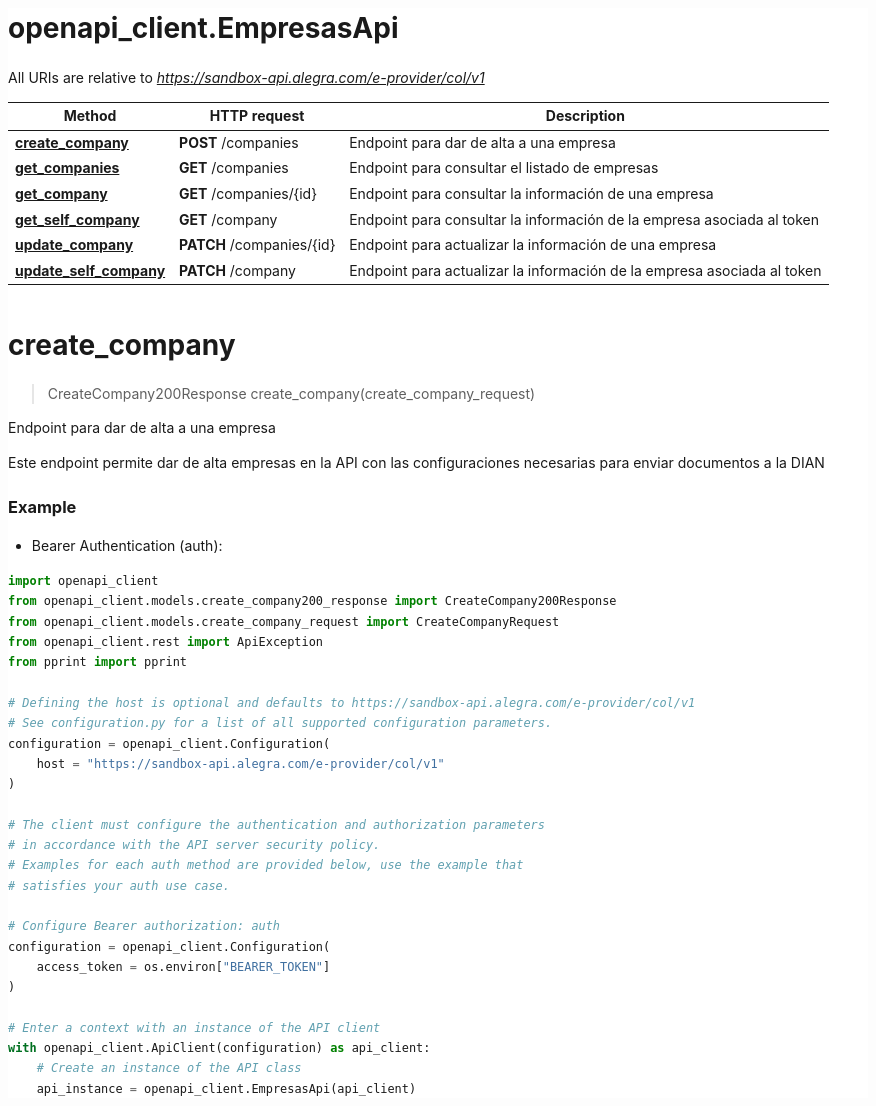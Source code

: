 # openapi_client.EmpresasApi

All URIs are relative to *https://sandbox-api.alegra.com/e-provider/col/v1*

Method | HTTP request | Description
------------- | ------------- | -------------
[**create_company**](EmpresasApi.md#create_company) | **POST** /companies | Endpoint para dar de alta a una empresa
[**get_companies**](EmpresasApi.md#get_companies) | **GET** /companies | Endpoint para consultar el listado de empresas
[**get_company**](EmpresasApi.md#get_company) | **GET** /companies/{id} | Endpoint para consultar la información de una empresa
[**get_self_company**](EmpresasApi.md#get_self_company) | **GET** /company | Endpoint para consultar la información de la empresa asociada al token
[**update_company**](EmpresasApi.md#update_company) | **PATCH** /companies/{id} | Endpoint para actualizar la información de una empresa
[**update_self_company**](EmpresasApi.md#update_self_company) | **PATCH** /company | Endpoint para actualizar la información de la empresa asociada al token


# **create_company**
> CreateCompany200Response create_company(create_company_request)

Endpoint para dar de alta a una empresa

Este endpoint permite dar de alta empresas en la API con las configuraciones necesarias para enviar documentos a la DIAN

### Example

* Bearer Authentication (auth):

```python
import openapi_client
from openapi_client.models.create_company200_response import CreateCompany200Response
from openapi_client.models.create_company_request import CreateCompanyRequest
from openapi_client.rest import ApiException
from pprint import pprint

# Defining the host is optional and defaults to https://sandbox-api.alegra.com/e-provider/col/v1
# See configuration.py for a list of all supported configuration parameters.
configuration = openapi_client.Configuration(
    host = "https://sandbox-api.alegra.com/e-provider/col/v1"
)

# The client must configure the authentication and authorization parameters
# in accordance with the API server security policy.
# Examples for each auth method are provided below, use the example that
# satisfies your auth use case.

# Configure Bearer authorization: auth
configuration = openapi_client.Configuration(
    access_token = os.environ["BEARER_TOKEN"]
)

# Enter a context with an instance of the API client
with openapi_client.ApiClient(configuration) as api_client:
    # Create an instance of the API class
    api_instance = openapi_client.EmpresasApi(api_client)
```